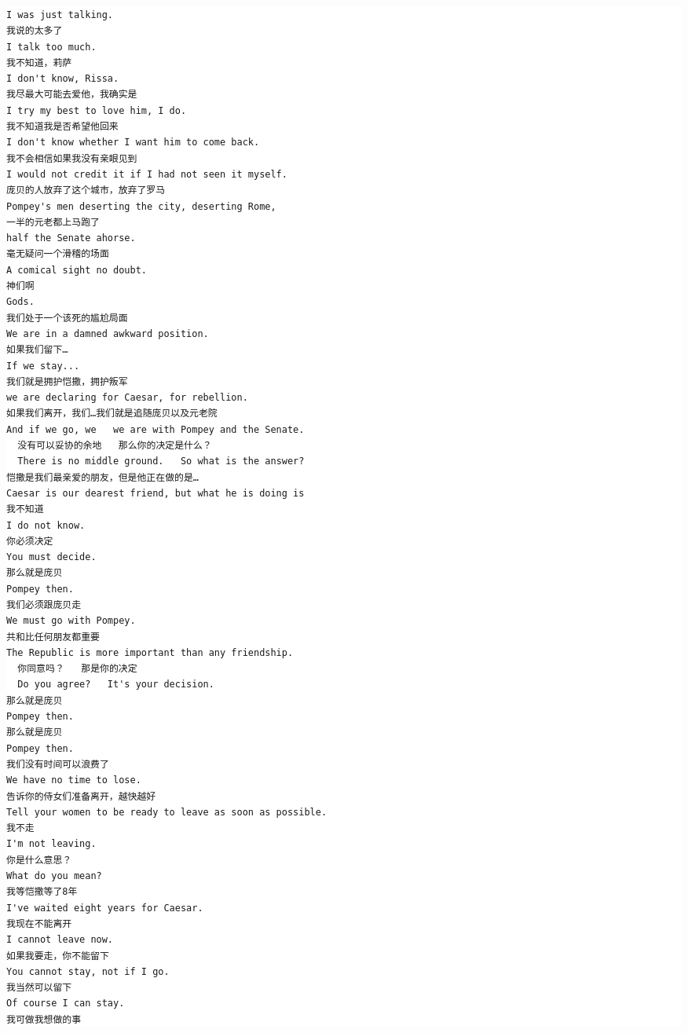 	I was just talking.
	我说的太多了
	I talk too much.
	我不知道，莉萨
	I don't know, Rissa.
	我尽最大可能去爱他，我确实是
	I try my best to love him, I do.
	我不知道我是否希望他回来
	I don't know whether I want him to come back.
	我不会相信如果我没有亲眼见到
	I would not credit it if I had not seen it myself.
	庞贝的人放弃了这个城市，放弃了罗马
	Pompey's men deserting the city, deserting Rome,
	一半的元老都上马跑了
	half the Senate ahorse.
	毫无疑问一个滑稽的场面
	A comical sight no doubt.
	神们啊
	Gods.
	我们处于一个该死的尴尬局面
	We are in a damned awkward position.
	如果我们留下…
	If we stay...
	我们就是拥护恺撒，拥护叛军
	we are declaring for Caesar, for rebellion.
	如果我们离开，我们…我们就是追随庞贝以及元老院
	And if we go, we   we are with Pompey and the Senate.
	  没有可以妥协的余地   那么你的决定是什么？
	  There is no middle ground.   So what is the answer?
	恺撒是我们最亲爱的朋友，但是他正在做的是…
	Caesar is our dearest friend, but what he is doing is
	我不知道
	I do not know.
	你必须决定
	You must decide.
	那么就是庞贝
	Pompey then.
	我们必须跟庞贝走
	We must go with Pompey.
	共和比任何朋友都重要
	The Republic is more important than any friendship.
	  你同意吗？   那是你的决定
	  Do you agree?   It's your decision.
	那么就是庞贝
	Pompey then.
	那么就是庞贝
	Pompey then.
	我们没有时间可以浪费了
	We have no time to lose.
	告诉你的侍女们准备离开，越快越好
	Tell your women to be ready to leave as soon as possible.
	我不走
	I'm not leaving.
	你是什么意思？
	What do you mean?
	我等恺撒等了8年
	I've waited eight years for Caesar.
	我现在不能离开
	I cannot leave now.
	如果我要走，你不能留下
	You cannot stay, not if I go.
	我当然可以留下
	Of course I can stay.
	我可做我想做的事